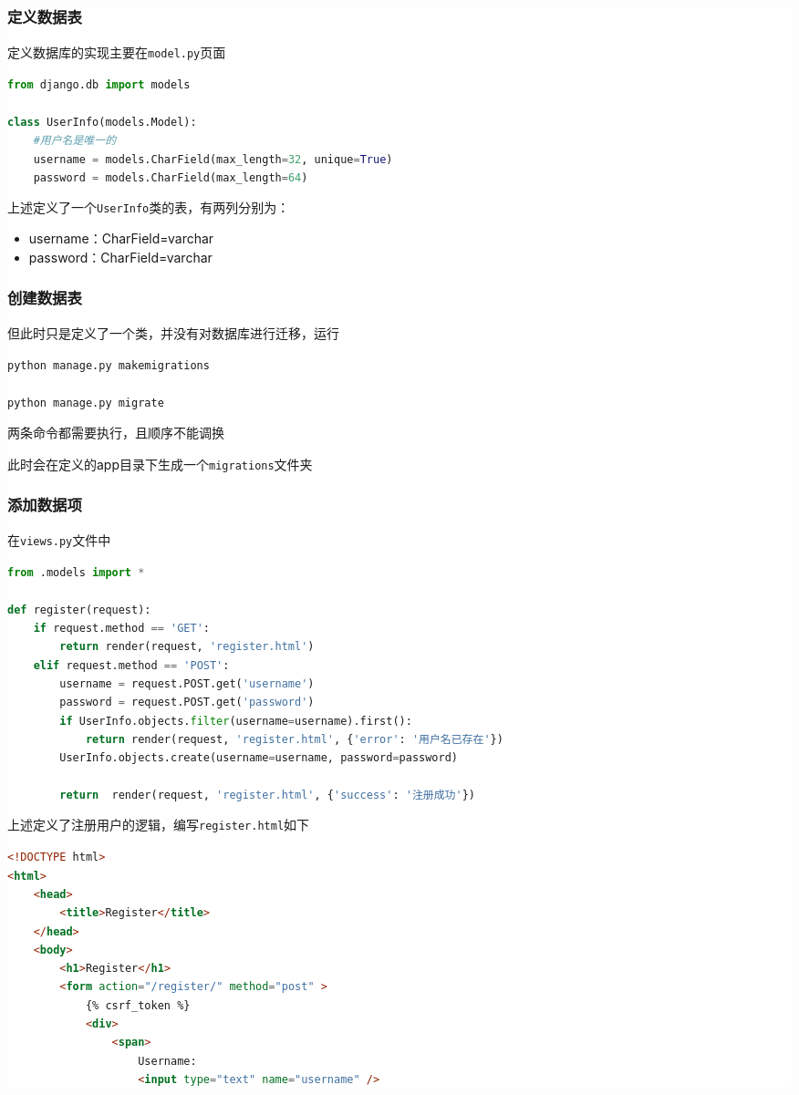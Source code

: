 ### 定义数据表

定义数据库的实现主要在`model.py`页面

```python
from django.db import models

class UserInfo(models.Model):
    #用户名是唯一的
    username = models.CharField(max_length=32, unique=True)
    password = models.CharField(max_length=64)

```

上述定义了一个`UserInfo`类的表，有两列分别为：

- username：CharField=varchar
- password：CharField=varchar

### 创建数据表

但此时只是定义了一个类，并没有对数据库进行迁移，运行

```cmd
python manage.py makemigrations

python manage.py migrate
```

两条命令都需要执行，且顺序不能调换

此时会在定义的app目录下生成一个`migrations`文件夹

### 添加数据项

在`views.py`文件中

```python
from .models import *

def register(request):
    if request.method == 'GET':
        return render(request, 'register.html')
    elif request.method == 'POST':
        username = request.POST.get('username')
        password = request.POST.get('password')
        if UserInfo.objects.filter(username=username).first():
            return render(request, 'register.html', {'error': '用户名已存在'})
        UserInfo.objects.create(username=username, password=password)
        
        return  render(request, 'register.html', {'success': '注册成功'})
```

上述定义了注册用户的逻辑，编写`register.html`如下

```html
<!DOCTYPE html>
<html>
    <head>
        <title>Register</title>
    </head>
    <body>
        <h1>Register</h1>
        <form action="/register/" method="post" >
            {% csrf_token %}
            <div>
                <span>
                    Username:
                    <input type="text" name="username" />
```